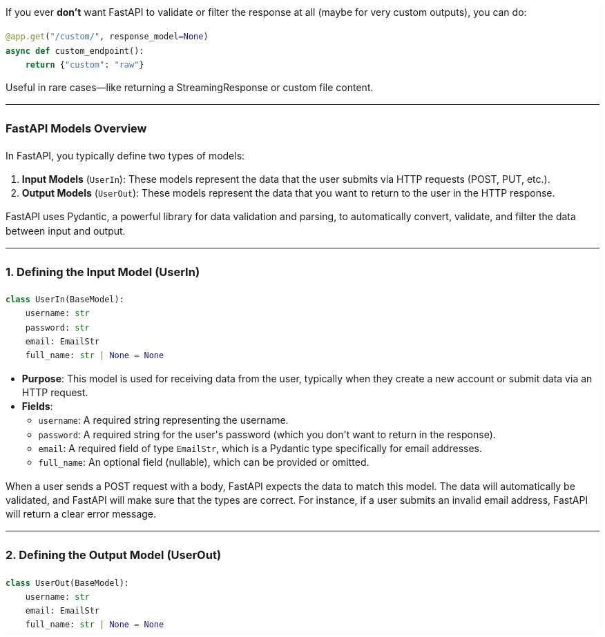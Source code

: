 If you ever **don’t** want FastAPI to validate or filter the response at all (maybe for very custom outputs), you can do:

```python
@app.get("/custom/", response_model=None)
async def custom_endpoint():
    return {"custom": "raw"}
```

Useful in rare cases—like returning a StreamingResponse or custom file content.

---
### FastAPI Models Overview

In FastAPI, you typically define two types of models:

1. **Input Models** (`UserIn`): These models represent the data that the user submits via HTTP requests (POST, PUT, etc.).
2. **Output Models** (`UserOut`): These models represent the data that you want to return to the user in the HTTP response.

FastAPI uses Pydantic, a powerful library for data validation and parsing, to automatically convert, validate, and filter the data between input and output.

---

### 1. **Defining the Input Model (UserIn)**

```python
class UserIn(BaseModel):
    username: str
    password: str
    email: EmailStr
    full_name: str | None = None
```

- **Purpose**: This model is used for receiving data from the user, typically when they create a new account or submit data via an HTTP request.
- **Fields**:
  - `username`: A required string representing the username.
  - `password`: A required string for the user's password (which you don't want to return in the response).
  - `email`: A required field of type `EmailStr`, which is a Pydantic type specifically for email addresses.
  - `full_name`: An optional field (nullable), which can be provided or omitted.
  
When a user sends a POST request with a body, FastAPI expects the data to match this model. The data will automatically be validated, and FastAPI will make sure that the types are correct. For instance, if a user submits an invalid email address, FastAPI will return a clear error message.

---

### 2. **Defining the Output Model (UserOut)**

```python
class UserOut(BaseModel):
    username: str
    email: EmailStr
    full_name: str | None = None
```
